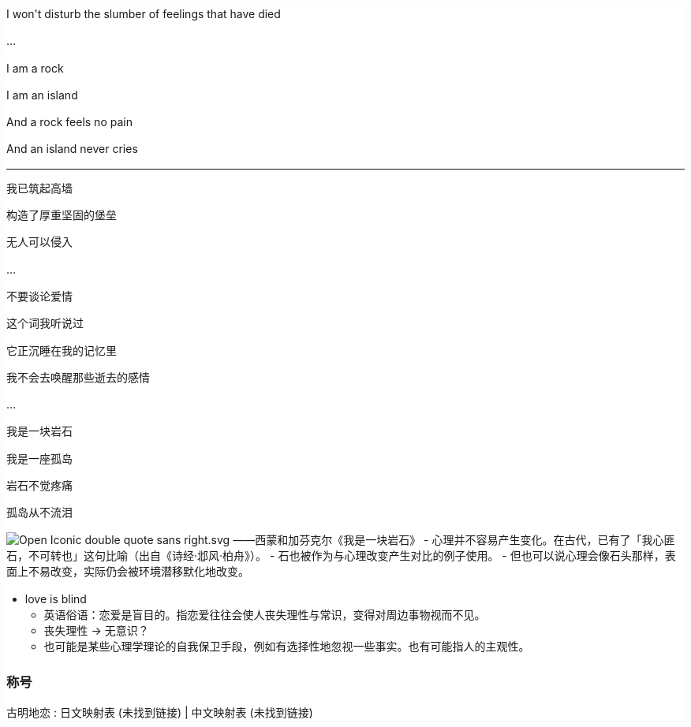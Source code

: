 I won't disturb the slumber of feelings that have died  

…  

I am a rock  

I am an island  

  

And a rock feels no pain  

And an island never cries
  


___


  
我已筑起高墙  

构造了厚重坚固的堡垒  

无人可以侵入  

…  

不要谈论爱情  

这个词我听说过  

它正沉睡在我的记忆里  

我不会去唤醒那些逝去的感情  

…  

我是一块岩石  

我是一座孤岛  

  

岩石不觉疼痛  

孤岛从不流泪
  


<img alt="Open Iconic double quote sans right.svg" src="https://upload.wikimedia.org/wikipedia/commons/thumb/2/22/Open_Iconic_double_quote_sans_right.svg/langzh-25px-Open_Iconic_double_quote_sans_right.svg.png" decoding="async" loading="lazy" width="25" height="25" srcset="https://upload.wikimedia.org/wikipedia/commons/thumb/2/22/Open_Iconic_double_quote_sans_right.svg/langzh-38px-Open_Iconic_double_quote_sans_right.svg.png 1.5x, https://upload.wikimedia.org/wikipedia/commons/thumb/2/22/Open_Iconic_double_quote_sans_right.svg/langzh-50px-Open_Iconic_double_quote_sans_right.svg.png 2x" data-file-width="8" data-file-height="8">
——西蒙和加芬克尔《我是一块岩石》
- 心理并不容易产生变化。在古代，已有了「我心匪石，不可转也」这句比喻（出自《诗经·邶风·柏舟》）。
  - 石也被作为与心理改变产生对比的例子使用。
  - 但也可以说心理会像石头那样，表面上不易改变，实际仍会被环境潜移默化地改变。

- love is blind
  - 英语俗语：恋爱是盲目的。指恋爱往往会使人丧失理性与常识，变得对周边事物视而不见。
  - 丧失理性 → 无意识？
  - 也可能是某些心理学理论的自我保卫手段，例如有选择性地忽视一些事实。也有可能指人的主观性。



### 称号
古明地恋
: 日文映射表 (未找到链接) | 中文映射表 (未找到链接)
